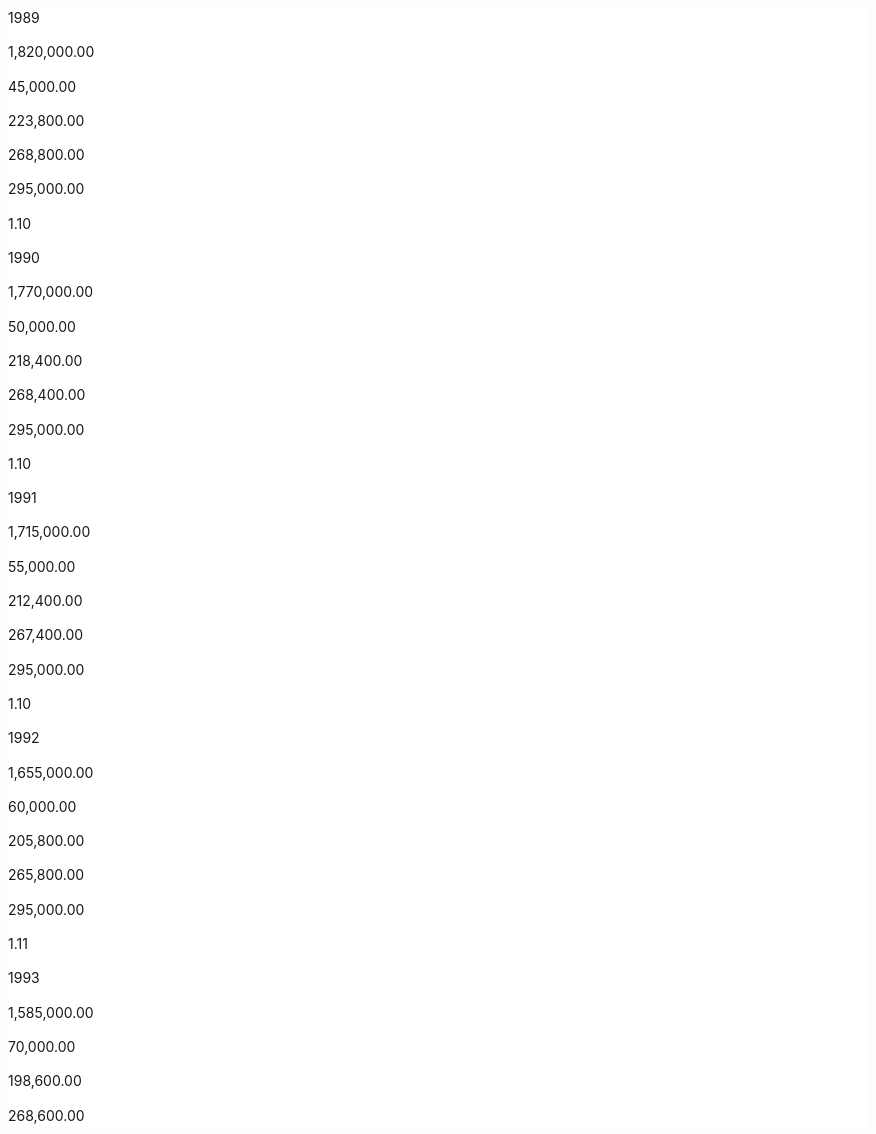 1989

1,820,000.00

45,000.00

223,800.00

268,800.00

295,000.00

1.10

1990

1,770,000.00

50,000.00

218,400.00

268,400.00

295,000.00

1.10

1991

1,715,000.00

55,000.00

212,400.00

267,400.00

295,000.00

1.10

1992

1,655,000.00

60,000.00

205,800.00

265,800.00

295,000.00

1.11

1993

1,585,000.00

70,000.00

198,600.00

268,600.00
